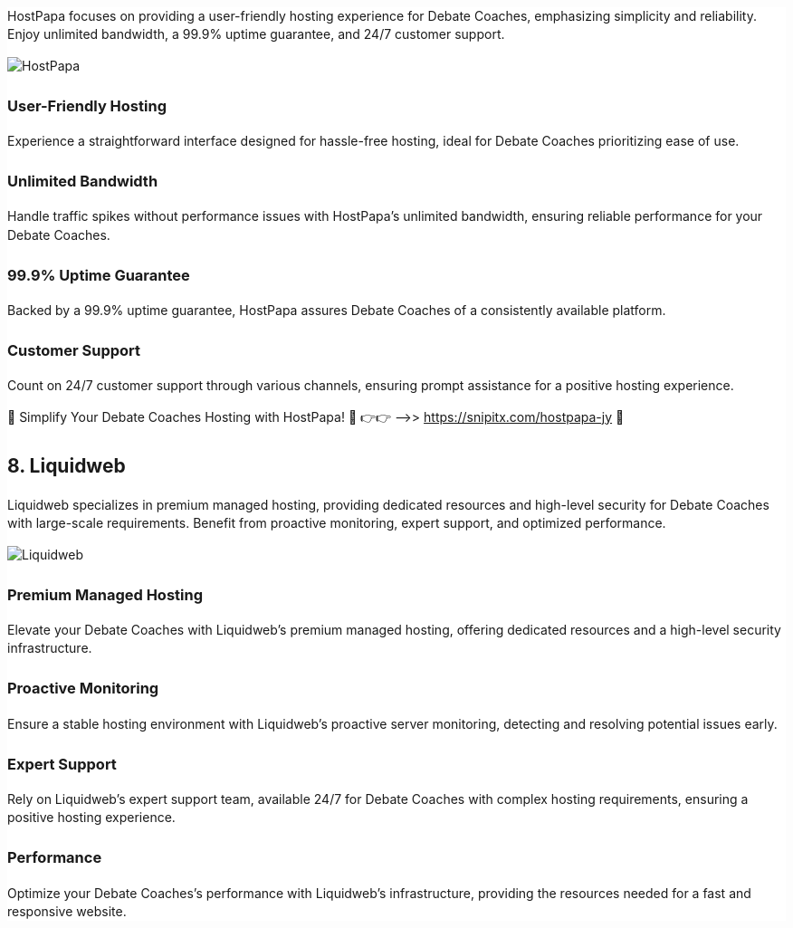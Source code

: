 HostPapa focuses on providing a user-friendly hosting experience for Debate Coaches, emphasizing simplicity and reliability. Enjoy unlimited bandwidth, a 99.9% uptime guarantee, and 24/7 customer support.

![HostPapa](https://i.imgur.com/ouDTkvl.jpeg "HostPapa Hosting")

### User-Friendly Hosting
Experience a straightforward interface designed for hassle-free hosting, ideal for Debate Coaches prioritizing ease of use.

### Unlimited Bandwidth
Handle traffic spikes without performance issues with HostPapa’s unlimited bandwidth, ensuring reliable performance for your Debate Coaches.

### 99.9% Uptime Guarantee
Backed by a 99.9% uptime guarantee, HostPapa assures Debate Coaches of a consistently available platform.

### Customer Support
Count on 24/7 customer support through various channels, ensuring prompt assistance for a positive hosting experience.

🌈 Simplify Your Debate Coaches Hosting with HostPapa! 🚀
👉👉 -->> https://snipitx.com/hostpapa-jy 🚀

## 8. Liquidweb

Liquidweb specializes in premium managed hosting, providing dedicated resources and high-level security for Debate Coaches with large-scale requirements. Benefit from proactive monitoring, expert support, and optimized performance.

![Liquidweb](https://i.imgur.com/4IvT9SC.jpeg "Liquidweb Hosting")

### Premium Managed Hosting
Elevate your Debate Coaches with Liquidweb’s premium managed hosting, offering dedicated resources and a high-level security infrastructure.

### Proactive Monitoring
Ensure a stable hosting environment with Liquidweb’s proactive server monitoring, detecting and resolving potential issues early.

### Expert Support
Rely on Liquidweb’s expert support team, available 24/7 for Debate Coaches with complex hosting requirements, ensuring a positive hosting experience.

### Performance
Optimize your Debate Coaches’s performance with Liquidweb’s infrastructure, providing the resources needed for a fast and responsive website.
